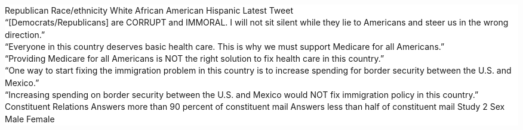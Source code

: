    <td>Republican
   </td>
  </tr>
  <tr>
   <td rowspan="3" >Race/ethnicity
   </td>
   <td>White
   </td>
  </tr>
  <tr>
   <td>African American
   </td>
  </tr>
  <tr>
   <td>Hispanic
   </td>
  </tr>
  <tr>
   <td rowspan="5" >Latest Tweet
   </td>
   <td><div class="cell-content">“[Democrats/Republicans] are CORRUPT and IMMORAL. I will not sit silent while they lie to Americans and steer us in the wrong direction.”</div>
   </td>
  </tr>
  <tr>
   <td><div class="cell-content">“Everyone in this country deserves basic health care. This is why we must support Medicare for all Americans.”</div>
   </td>
  </tr>
  <tr>
   <td><div class="cell-content">“Providing Medicare for all Americans is NOT the right solution to fix health care in this country.”</div>
   </td>
  </tr>
  <tr>
   <td><div class="cell-content">“One way to start fixing the immigration problem in this country is to increase spending for border security between the U.S. and Mexico.”</div>
   </td>
  </tr>
  <tr>
   <td><div class="cell-content">“Increasing spending on border security between the U.S. and Mexico would NOT fix immigration policy in this country.”</div>
   </td>
  </tr>
  <tr>
   <td rowspan="2" >Constituent Relations
   </td>
   <td>Answers more than 90 percent of constituent mail
   </td>
  </tr>
  <tr>
   <td>Answers less than half of constituent mail
   </td>
  </tr>
  <tr>
   <td rowspan="20" class="td-no-wrap">Study 2
   </td>
   <td rowspan="2" >Sex
   </td>
   <td>Male
   </td>
  </tr>
  <tr>
   <td>Female